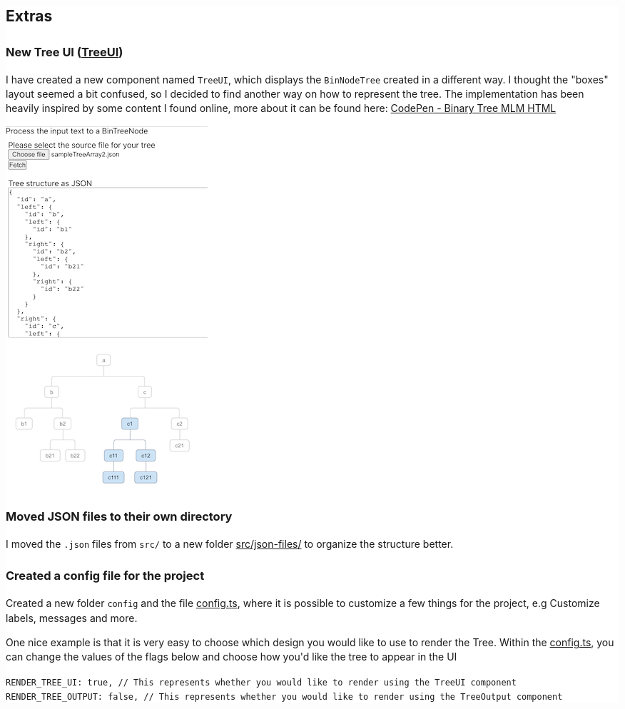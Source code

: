## Extras

### New Tree UI ([TreeUI](./src/TreeUI/TreeUI.tsx))
I have created a new component named `TreeUI`, which displays the `BinNodeTree` created in a different way.
I thought the "boxes" layout seemed a bit confused, so I decided to find another way on how to represent the tree.
The implementation has been heavily inspired by some content I found online, more about it can be found here: [CodePen - Binary Tree MLM HTML](https://codepen.io/Gerim/pen/pWrqXG)

![Tree UI](./screenshots/TreeUI_Example.png)

### Moved JSON files to their own directory
I moved the `.json` files from `src/` to a new folder [src/json-files/](./src/json-files/) to organize the structure better.

### Created a config file for the project
Created a new folder `config` and the file [config.ts](./src/config/config.ts), where it is possible to customize a few things for the project, e.g Customize labels, messages and more.

One nice example is that it is very easy to choose which design you would like to use to render the Tree.
Within the [config.ts](./src/config/config.ts), you can change the values of the flags below and choose how you'd like the tree to appear in the UI
```
RENDER_TREE_UI: true, // This represents whether you would like to render using the TreeUI component
RENDER_TREE_OUTPUT: false, // This represents whether you would like to render using the TreeOutput component
```
